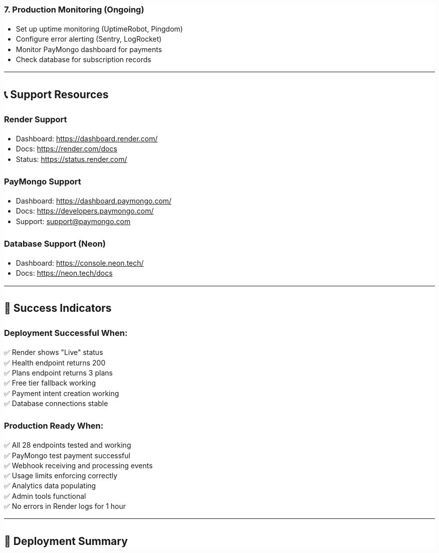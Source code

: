 ### 7. Production Monitoring (Ongoing)
- Set up uptime monitoring (UptimeRobot, Pingdom)
- Configure error alerting (Sentry, LogRocket)
- Monitor PayMongo dashboard for payments
- Check database for subscription records

---

## 📞 Support Resources

### Render Support
- Dashboard: https://dashboard.render.com/
- Docs: https://render.com/docs
- Status: https://status.render.com/

### PayMongo Support
- Dashboard: https://dashboard.paymongo.com/
- Docs: https://developers.paymongo.com/
- Support: support@paymongo.com

### Database Support (Neon)
- Dashboard: https://console.neon.tech/
- Docs: https://neon.tech/docs

---

## 🎉 Success Indicators

### Deployment Successful When:
✅ Render shows "Live" status  
✅ Health endpoint returns 200  
✅ Plans endpoint returns 3 plans  
✅ Free tier fallback working  
✅ Payment intent creation working  
✅ Database connections stable  

### Production Ready When:
✅ All 28 endpoints tested and working  
✅ PayMongo test payment successful  
✅ Webhook receiving and processing events  
✅ Usage limits enforcing correctly  
✅ Analytics data populating  
✅ Admin tools functional  
✅ No errors in Render logs for 1 hour  

---

## 📝 Deployment Summary
